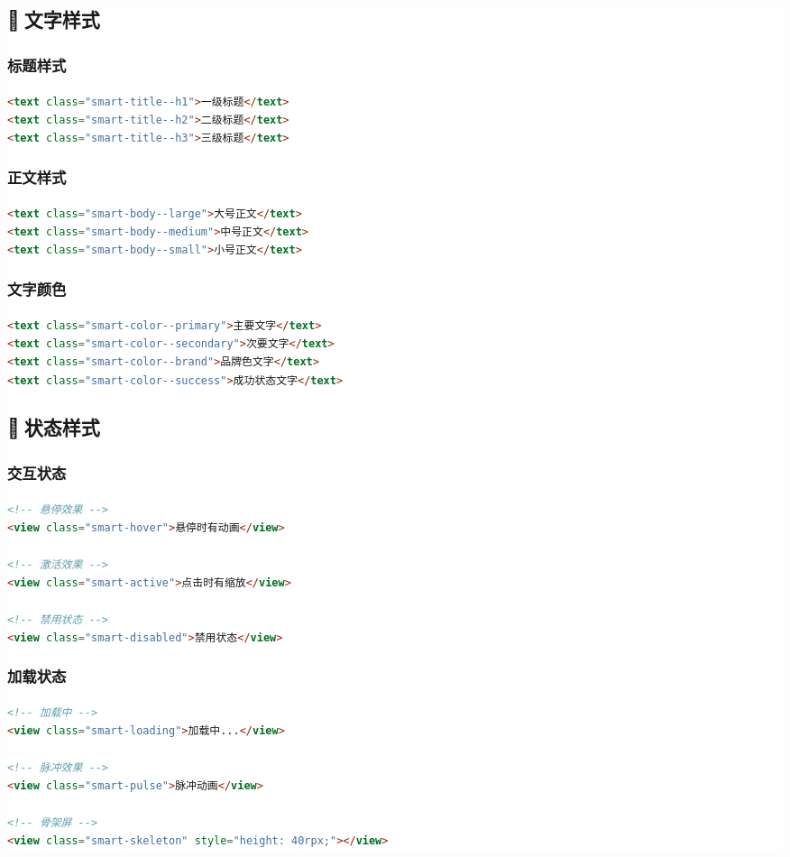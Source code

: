 ## 📝 文字样式

### 标题样式
```html
<text class="smart-title--h1">一级标题</text>
<text class="smart-title--h2">二级标题</text>
<text class="smart-title--h3">三级标题</text>
```

### 正文样式
```html
<text class="smart-body--large">大号正文</text>
<text class="smart-body--medium">中号正文</text>
<text class="smart-body--small">小号正文</text>
```

### 文字颜色
```html
<text class="smart-color--primary">主要文字</text>
<text class="smart-color--secondary">次要文字</text>
<text class="smart-color--brand">品牌色文字</text>
<text class="smart-color--success">成功状态文字</text>
```

## 🔄 状态样式

### 交互状态
```html
<!-- 悬停效果 -->
<view class="smart-hover">悬停时有动画</view>

<!-- 激活效果 -->
<view class="smart-active">点击时有缩放</view>

<!-- 禁用状态 -->
<view class="smart-disabled">禁用状态</view>
```

### 加载状态
```html
<!-- 加载中 -->
<view class="smart-loading">加载中...</view>

<!-- 脉冲效果 -->
<view class="smart-pulse">脉冲动画</view>

<!-- 骨架屏 -->
<view class="smart-skeleton" style="height: 40rpx;"></view>
```
